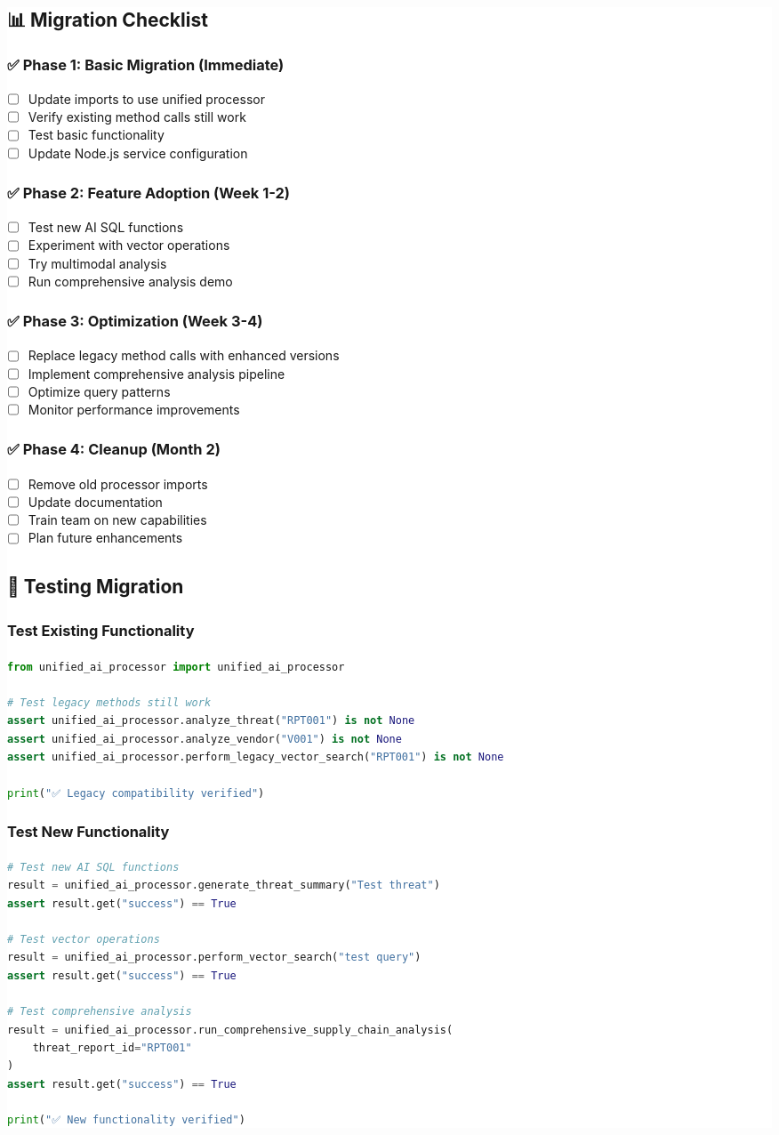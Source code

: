 ## 📊 Migration Checklist

### ✅ Phase 1: Basic Migration (Immediate)
- [ ] Update imports to use unified processor
- [ ] Verify existing method calls still work
- [ ] Test basic functionality
- [ ] Update Node.js service configuration

### ✅ Phase 2: Feature Adoption (Week 1-2)
- [ ] Test new AI SQL functions
- [ ] Experiment with vector operations
- [ ] Try multimodal analysis
- [ ] Run comprehensive analysis demo

### ✅ Phase 3: Optimization (Week 3-4)
- [ ] Replace legacy method calls with enhanced versions
- [ ] Implement comprehensive analysis pipeline
- [ ] Optimize query patterns
- [ ] Monitor performance improvements

### ✅ Phase 4: Cleanup (Month 2)
- [ ] Remove old processor imports
- [ ] Update documentation
- [ ] Train team on new capabilities
- [ ] Plan future enhancements

## 🧪 Testing Migration

### Test Existing Functionality
```python
from unified_ai_processor import unified_ai_processor

# Test legacy methods still work
assert unified_ai_processor.analyze_threat("RPT001") is not None
assert unified_ai_processor.analyze_vendor("V001") is not None
assert unified_ai_processor.perform_legacy_vector_search("RPT001") is not None

print("✅ Legacy compatibility verified")
```

### Test New Functionality
```python
# Test new AI SQL functions
result = unified_ai_processor.generate_threat_summary("Test threat")
assert result.get("success") == True

# Test vector operations
result = unified_ai_processor.perform_vector_search("test query")
assert result.get("success") == True

# Test comprehensive analysis
result = unified_ai_processor.run_comprehensive_supply_chain_analysis(
    threat_report_id="RPT001"
)
assert result.get("success") == True

print("✅ New functionality verified")
```
